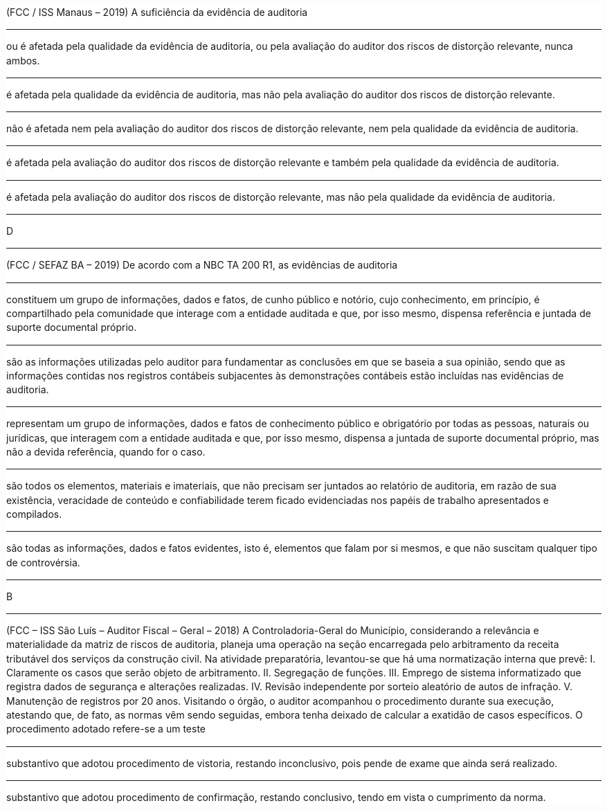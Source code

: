 (FCC / ISS Manaus – 2019) A suficiência da evidência de auditoria 
***
ou é afetada pela qualidade da evidência de auditoria, ou pela avaliação do auditor dos riscos de distorção relevante, nunca ambos.
***
é afetada pela qualidade da evidência de auditoria, mas não pela avaliação do auditor dos riscos de distorção relevante.
***
não é afetada nem pela avaliação do auditor dos riscos de distorção relevante, nem pela qualidade da evidência de auditoria.
***
é afetada pela avaliação do auditor dos riscos de distorção relevante e também pela qualidade da evidência de auditoria.
***
é afetada pela avaliação do auditor dos riscos de distorção relevante, mas não pela qualidade da evidência de auditoria.
***
D
****
(FCC / SEFAZ BA – 2019) De acordo com a NBC TA 200 R1, as evidências de auditoria 
***
constituem um grupo de informações, dados e fatos, de cunho público e notório, cujo conhecimento, em princípio, é compartilhado pela comunidade que interage com a entidade auditada e que, por isso mesmo, dispensa referência e juntada de suporte documental próprio.
***
são as informações utilizadas pelo auditor para fundamentar as conclusões em que se baseia a sua opinião, sendo que as informações contidas nos registros contábeis subjacentes às demonstrações contábeis estão incluídas nas evidências de auditoria.
***
representam um grupo de informações, dados e fatos de conhecimento público e obrigatório por todas as pessoas, naturais ou jurídicas, que interagem com a entidade auditada e que, por isso mesmo, dispensa a juntada de suporte documental próprio, mas não a devida referência, quando for o caso.
***
são todos os elementos, materiais e imateriais, que não precisam ser juntados ao relatório de auditoria, em razão de sua existência, veracidade de conteúdo e confiabilidade terem ficado evidenciadas nos papéis de trabalho apresentados e compilados.
***
são todas as informações, dados e fatos evidentes, isto é, elementos que falam por si mesmos, e que não suscitam qualquer tipo de controvérsia.
***
B
****
(FCC – ISS São Luís – Auditor Fiscal – Geral – 2018) A Controladoria-Geral do Município, considerando a relevância e materialidade da matriz de riscos de auditoria, planeja uma operação na seção encarregada pelo arbitramento da receita tributável dos serviços da construção civil. Na atividade preparatória, levantou-se que há uma normatização interna que prevê:
I. Claramente os casos que serão objeto de arbitramento.
II. Segregação de funções.
III. Emprego de sistema informatizado que registra dados de segurança e alterações realizadas.
IV. Revisão independente por sorteio aleatório de autos de infração.
V. Manutenção de registros por 20 anos.
Visitando o órgão, o auditor acompanhou o procedimento durante sua execução, atestando que, de fato, as normas vêm sendo seguidas, embora tenha deixado de calcular a exatidão de casos específicos.
O procedimento adotado refere-se a um teste 
***
substantivo que adotou procedimento de vistoria, restando inconclusivo, pois pende de exame que ainda será realizado.
***
substantivo que adotou procedimento de confirmação, restando conclusivo, tendo em vista o cumprimento da norma.